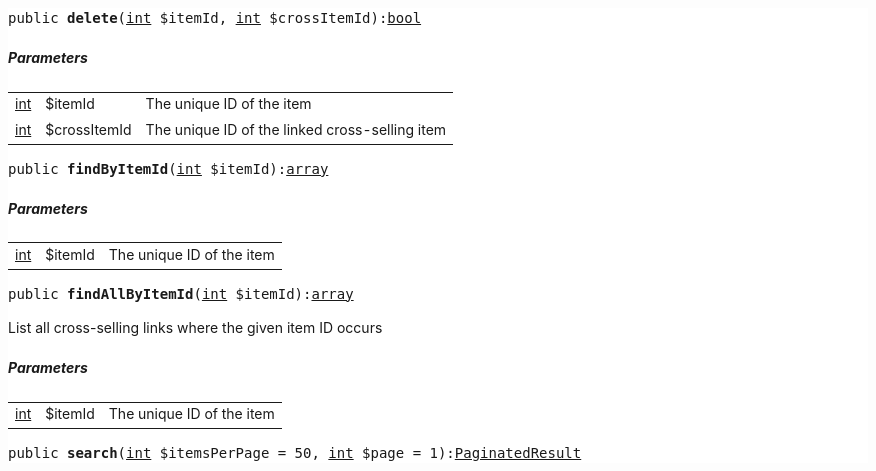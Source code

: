 
<pre>public <strong>delete</strong>(<a target="_blank" href="http://php.net/int">int</a> $itemId, <a target="_blank" href="http://php.net/int">int</a> $crossItemId):<a target="_blank" href="http://php.net/bool">bool</a></pre>

    

    
##### <strong>Parameters</strong>
    
<table class="table table-condensed">    <tr>
        <td><a target="_blank" href="http://php.net/int">int</a></td>
        <td>$itemId</td>
        <td>The unique ID of the item</td>
    </tr>
    <tr>
        <td><a target="_blank" href="http://php.net/int">int</a></td>
        <td>$crossItemId</td>
        <td>The unique ID of the linked cross-selling item</td>
    </tr>
</table>


<pre>public <strong>findByItemId</strong>(<a target="_blank" href="http://php.net/int">int</a> $itemId):<a target="_blank" href="http://php.net/array">array</a></pre>

    

    
##### <strong>Parameters</strong>
    
<table class="table table-condensed">    <tr>
        <td><a target="_blank" href="http://php.net/int">int</a></td>
        <td>$itemId</td>
        <td>The unique ID of the item</td>
    </tr>
</table>


<pre>public <strong>findAllByItemId</strong>(<a target="_blank" href="http://php.net/int">int</a> $itemId):<a target="_blank" href="http://php.net/array">array</a></pre>

    
List all cross-selling links where the given item ID occurs
    
##### <strong>Parameters</strong>
    
<table class="table table-condensed">    <tr>
        <td><a target="_blank" href="http://php.net/int">int</a></td>
        <td>$itemId</td>
        <td>The unique ID of the item</td>
    </tr>
</table>


<pre>public <strong>search</strong>(<a target="_blank" href="http://php.net/int">int</a> $itemsPerPage = 50, <a target="_blank" href="http://php.net/int">int</a> $page = 1):<a href="miscellaneous#miscellaneous_models_paginatedresult">PaginatedResult</a>
</pre>
